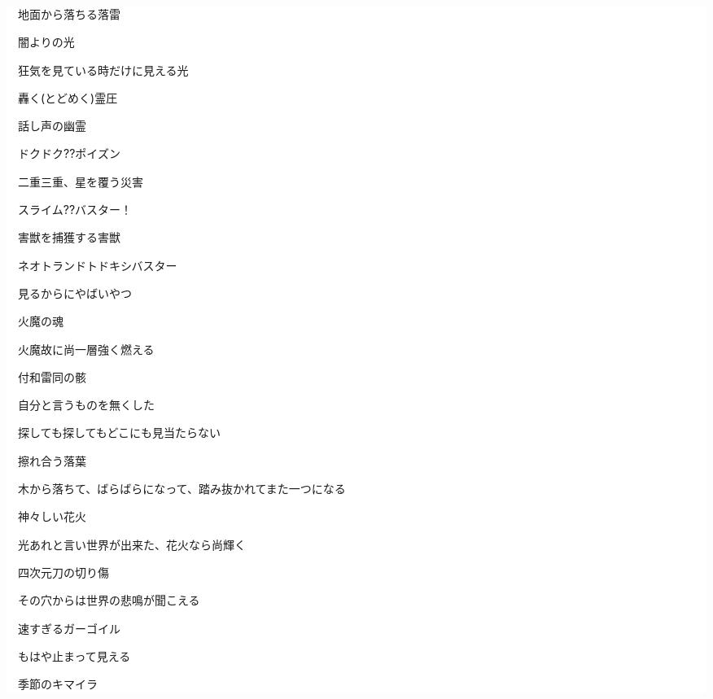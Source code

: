 　地面から落ちる落雷

  

　闇よりの光

　狂気を見ている時だけに見える光

  

　轟く(とどめく)霊圧

　話し声の幽霊

  

　ドクドク??ポイズン

　二重三重、星を覆う災害

  

　スライム??バスター！

　害獣を捕獲する害獣

  

　ネオトランドトドキシバスター

　見るからにやばいやつ

  

　火魔の魂

　火魔故に尚一層強く燃える

  

　付和雷同の骸

　自分と言うものを無くした

　探しても探してもどこにも見当たらない

  

　擦れ合う落葉

　木から落ちて、ばらばらになって、踏み抜かれてまた一つになる

  

　神々しい花火

　光あれと言い世界が出来た、花火なら尚輝く

  

　四次元刀の切り傷

　その穴からは世界の悲鳴が聞こえる

  

　速すぎるガーゴイル

　もはや止まって見える

  

　季節のキマイラ
